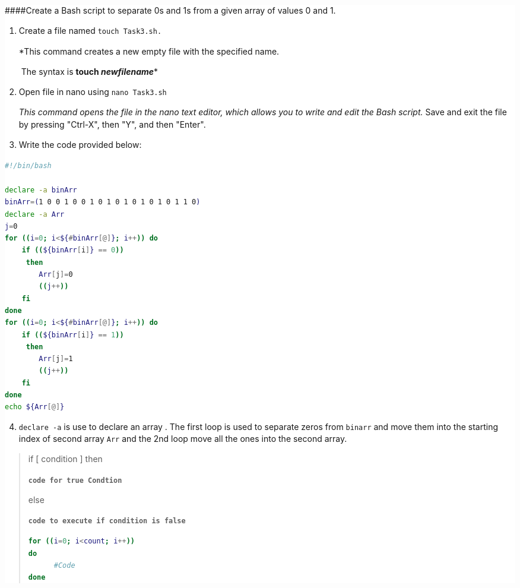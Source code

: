 ####Create a Bash script to separate 0s and 1s from a given array of values 0 and 1.

1. Create a file named `touch Task3.sh.` 

   *This command creates a new empty file with the specified name. 

   ​				The syntax is **touch *newfilename****

2. Open file in nano using `nano Task3.sh`

   *This command opens the file in the nano text editor, which allows you to write and edit the Bash script.* Save and exit the file by pressing "Ctrl-X", then "Y", and then "Enter".

3. Write the code provided below:

```bash
#!/bin/bash

declare -a binArr
binArr=(1 0 0 1 0 0 1 0 1 0 1 0 1 0 1 0 1 1 0)
declare -a Arr
j=0
for ((i=0; i<${#binArr[@]}; i++)) do
	if ((${binArr[i]} == 0))
	 then
		Arr[j]=0
		((j++))
	fi
done
for ((i=0; i<${#binArr[@]}; i++)) do
	if ((${binArr[i]} == 1))
	 then
		Arr[j]=1
		((j++))
	fi
done
echo ${Arr[@]}
```

4. `declare -a` is use to declare an array . The first loop is used to separate zeros from `binarr` and move them into  the starting index of second array `Arr` and the 2nd loop move all the ones into the  second array.

> if [ condition ]
> then
>
> **`code for true Condtion`**
>
> else
>
> **`code to execute if condition is false`**
>
> ```bash
> for ((i=0; i<count; i++)) 
> do
> 		#Code
> done
> ```
